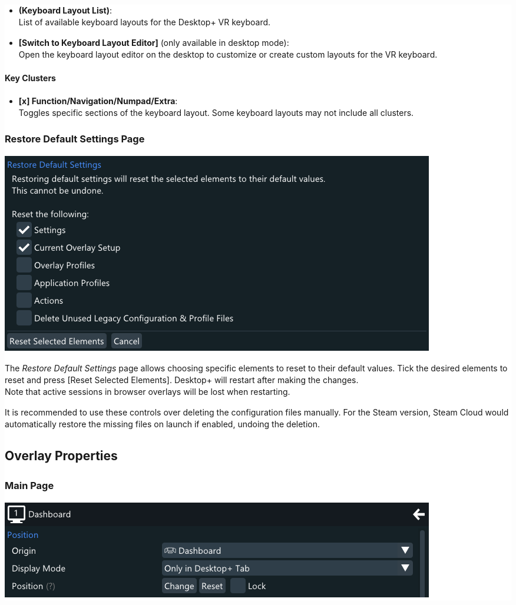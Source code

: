 - **(Keyboard Layout List)**:  
List of available keyboard layouts for the Desktop+ VR keyboard.

- **[Switch to Keyboard Layout Editor]** (only available in desktop mode):  
Open the keyboard layout editor on the desktop to customize or create custom layouts for the VR keyboard.

#### Key Clusters

- **[x] Function/Navigation/Numpad/Extra**:  
Toggles specific sections of the keyboard layout. Some keyboard layouts may not include all clusters.


### Restore Default Settings Page

![Settings Window, Restore Default Settings Page](images/settings_page_restore_defaults.png)

The *Restore Default Settings* page allows choosing specific elements to reset to their default values.
Tick the desired elements to reset and press [Reset Selected Elements]. Desktop+ will restart after making the changes.  
Note that active sessions in browser overlays will be lost when restarting.

It is recommended to use these controls over deleting the configuration files manually. For the Steam version, Steam Cloud would automatically restore the missing files on launch if enabled, undoing the deletion.


## Overlay Properties

### Main Page

![Overlay Properties Window, Main Page, Position Section](images/overlay_properties_position.png)
